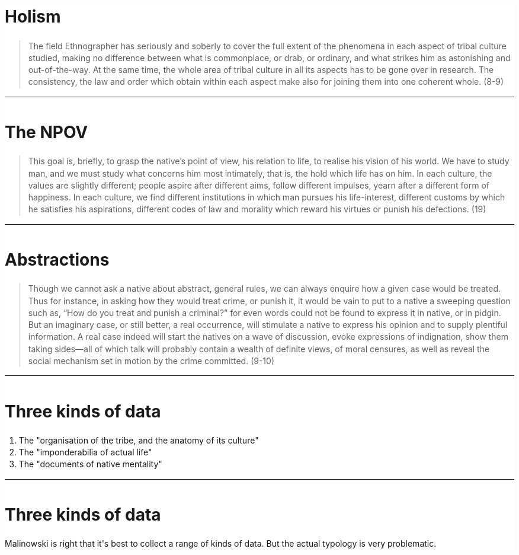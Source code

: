 
# Holism

> The field Ethnographer has seriously and soberly to cover the full extent of the phenomena in each aspect of tribal culture studied, making no difference between what is commonplace, or drab, or ordinary, and what strikes him as astonishing and out-of-the-way. At the same time, the whole area of tribal culture in all its aspects has to be gone over in research. The consistency, the law and order which obtain within each aspect make also for joining them into one coherent whole. (8-9)

---

# The NPOV

> This goal is, briefly, to grasp the native’s point of view, his relation to life, to realise his vision of his world. We have to study man, and we must study what concerns him most intimately, that is, the hold which life has on him. In each culture, the values are slightly different; people aspire after different aims, follow different impulses, yearn after a different form of happiness. In each culture, we find different institutions in which man pursues his life-interest, different customs by which he satisfies his aspirations, different codes of law and morality which reward his virtues or punish his defections. (19)

---

# Abstractions

> Though we cannot ask a native about abstract, general rules, we can always enquire how a given case would be treated. Thus for instance, in asking how they would treat crime, or punish it, it would be vain to put to a native a sweeping question such as, “How do you treat and punish a criminal?” for even words could not be found to express it in native, or in pidgin. But an imaginary case, or still better, a real occurrence, will stimulate a native to express his opinion and to supply plentiful information. A real case indeed will start the natives on a wave of discussion, evoke expressions of indignation, show them taking sides—all of which talk will probably contain a wealth of definite views, of moral censures, as well as reveal the social mechanism set in motion by the crime committed. (9-10)

---

# Three kinds of data

1. The "organisation of the tribe, and the anatomy of its culture"
2. The "imponderabilia of actual life"
3. The "documents of native mentality"

---

# Three kinds of data

Malinowski is right that it's best to collect a range of kinds of data. But the actual typology is very problematic. 

